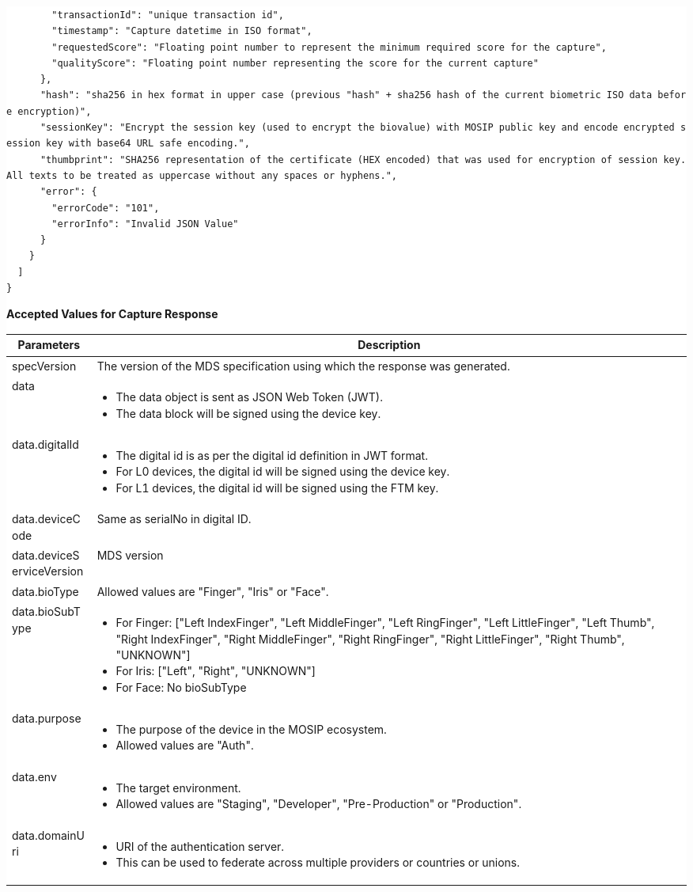 ```
        "transactionId": "unique transaction id",
        "timestamp": "Capture datetime in ISO format",
        "requestedScore": "Floating point number to represent the minimum required score for the capture",
        "qualityScore": "Floating point number representing the score for the current capture"
      },
      "hash": "sha256 in hex format in upper case (previous "hash" + sha256 hash of the current biometric ISO data before encryption)",
      "sessionKey": "Encrypt the session key (used to encrypt the biovalue) with MOSIP public key and encode encrypted session key with base64 URL safe encoding.",
      "thumbprint": "SHA256 representation of the certificate (HEX encoded) that was used for encryption of session key. All texts to be treated as uppercase without any spaces or hyphens.",
      "error": {
        "errorCode": "101",
        "errorInfo": "Invalid JSON Value"
      }
    }
  ]
}
```

**Accepted Values for Capture Response**

| Parameters                | Description                                                                                                                                                                                                                                                                                                                                                                          |
| ------------------------- | ------------------------------------------------------------------------------------------------------------------------------------------------------------------------------------------------------------------------------------------------------------------------------------------------------------------------------------------------------------------------------------ |
| specVersion               | The version of the MDS specification using which the response was generated.                                                                                                                                                                                                                                                                                                         |
| data                      | <ul><li>The data object is sent as JSON Web Token (JWT).</li><li>The data block will be signed using the device key.</li></ul>                                                                                                                                                                                                                                                       |
| data.digitalId            | <ul><li>The digital id is as per the digital id definition in JWT format.</li><li>For L0 devices, the digital id will be signed using the device key.</li><li>For L1 devices, the digital id will be signed using the FTM key.</li></ul>                                                                                                                                             |
| data.deviceCode           | Same as serialNo in digital ID.                                                                                                                                                                                                                                                                                                                                                      |
| data.deviceServiceVersion | MDS version                                                                                                                                                                                                                                                                                                                                                                          |
| data.bioType              | Allowed values are "Finger", "Iris" or "Face".                                                                                                                                                                                                                                                                                                                                       |
| data.bioSubType           | <ul><li>For Finger: ["Left IndexFinger", "Left MiddleFinger", "Left RingFinger", "Left LittleFinger", "Left Thumb", "Right IndexFinger", "Right MiddleFinger", "Right RingFinger", "Right LittleFinger", "Right Thumb", "UNKNOWN"]</li><li>For Iris: ["Left", "Right", "UNKNOWN"]</li><li>For Face: No bioSubType</li></ul>                                                          |
| data.purpose              | <ul><li>The purpose of the device in the MOSIP ecosystem.</li><li>Allowed values are "Auth".</li></ul>                                                                                                                                                                                                                                                                               |
| data.env                  | <ul><li>The target environment.</li><li>Allowed values are "Staging", "Developer", "Pre-Production" or "Production".</li></ul>                                                                                                                                                                                                                                                       |
| data.domainUri            | <ul><li>URI of the authentication server.</li><li>This can be used to federate across multiple providers or countries or unions.</li></ul>                                                                                                                                                                                                                                           |